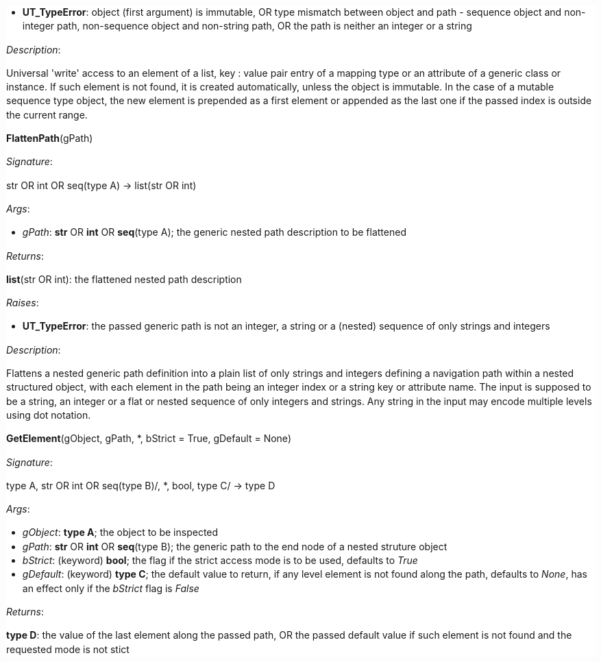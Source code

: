 * **UT_TypeError**: object (first argument) is immutable, OR type mismatch between object and path - sequence object and non-integer path, non-sequence object and non-string path, OR the path is neither an integer or a string

*Description*:

Universal 'write' access to an element of a list, key : value pair entry of a mapping type or an attribute of a generic class or instance. If such element is not found, it is created automatically, unless the object is immutable. In the case of a mutable sequence type object, the new element is prepended as a first element or appended as the last one if the passed index is outside the current range.

**FlattenPath**(gPath)

*Signature*:

str OR int OR seq(type A) -> list(str OR int)

*Args*:

* *gPath*: **str** OR **int** OR **seq**(type A); the generic nested path description to be flattened

*Returns*:

**list**(str OR int): the flattened nested path description

*Raises*:

* **UT_TypeError**: the passed generic path is not an integer, a string or a (nested) sequence of only strings and integers

*Description*:

Flattens a nested generic path definition into a plain list of only strings and integers defining a navigation path within a nested structured object, with each element in the path being an integer index or a string key or attribute name. The input is supposed to be a string, an integer or a flat or nested sequence of only integers and strings. Any string in the input may encode multiple levels using dot notation.

**GetElement**(gObject, gPath, *, bStrict = True, gDefault = None)

*Signature*:

type A, str OR int OR seq(type B)/, *, bool, type C/ -> type D

*Args*:

* *gObject*: **type A**; the object to be inspected
* *gPath*: **str** OR **int** OR **seq**(type B); the generic path to the end node of a nested struture object
* *bStrict*: (keyword) **bool**; the flag if the strict access mode is to be used, defaults to *True*
* *gDefault*: (keyword) **type C**; the default value to return, if any level element is not found along the path, defaults to *None*, has an effect only if the *bStrict* flag is *False*

*Returns*:

**type D**: the value of the last element along the passed path, OR the passed default value if such element is not found and the requested mode is not stict
